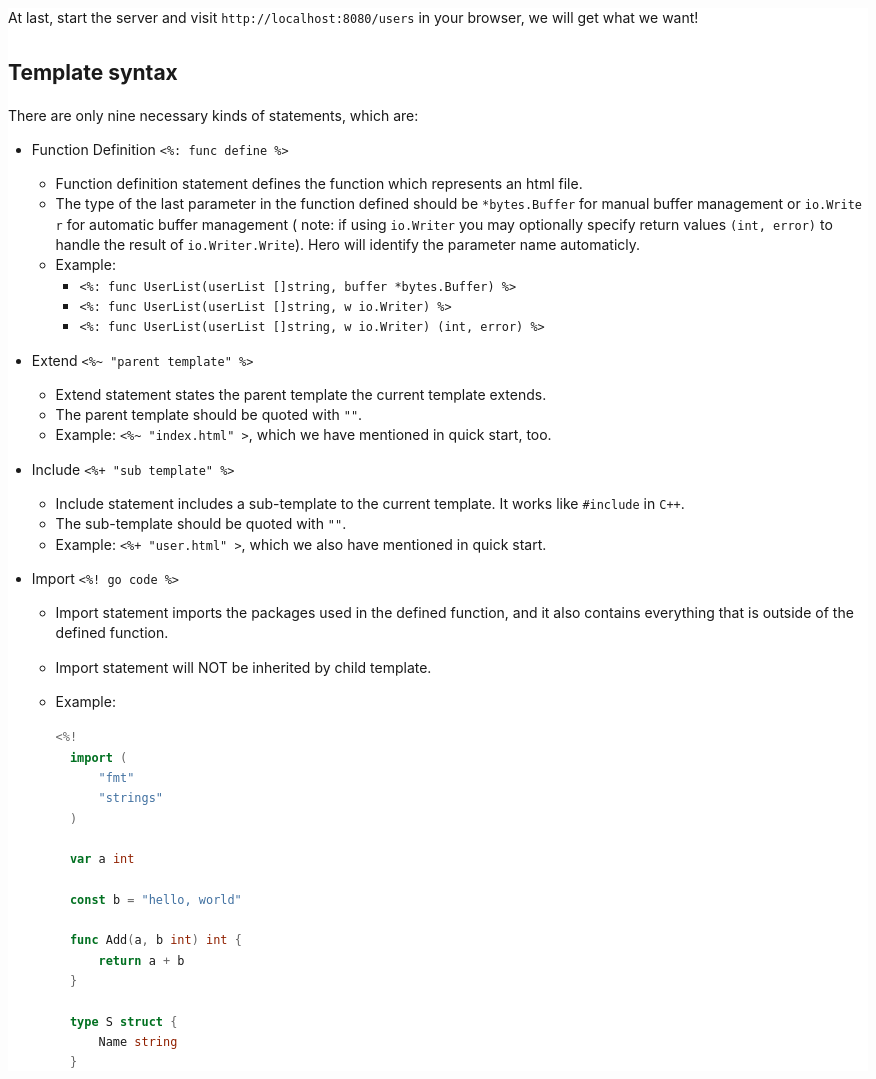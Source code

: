 At last, start the server and visit `http://localhost:8080/users` in your browser, we will get what we want!

## Template syntax

There are only nine necessary kinds of statements, which are:

- Function Definition `<%: func define %>`
  - Function definition statement defines the function which represents an html file.
  - The type of the last parameter in the function defined should be `*bytes.Buffer` for manual buffer management or `io.Writer` for automatic buffer management (
    note: if using `io.Writer` you may optionally specify return values `(int, error)` to handle the result of `io.Writer.Write`). Hero will identify the parameter name
    automaticly.
  - Example:
    - `<%: func UserList(userList []string, buffer *bytes.Buffer) %>`
    - `<%: func UserList(userList []string, w io.Writer) %>`
    - `<%: func UserList(userList []string, w io.Writer) (int, error) %>`

- Extend `<%~ "parent template" %>`
  - Extend statement states the parent template the current template extends.
  - The parent template should be quoted with `""`.
  - Example: `<%~ "index.html" >`, which we have mentioned in quick start, too.

- Include `<%+ "sub template" %>`
  - Include statement includes a sub-template to the current template. It works like `#include` in `C++`.
  - The sub-template should be quoted with `""`.
  - Example: `<%+ "user.html" >`, which we also have mentioned in quick start.

- Import `<%! go code %>`
  - Import statement imports the packages used in the defined function, and it also contains everything that is outside of the defined function.
  - Import statement will NOT be inherited by child template.
  - Example:

    ```go
    <%!
      import (
          "fmt"
          "strings"
      )

      var a int

      const b = "hello, world"

      func Add(a, b int) int {
          return a + b
      }

      type S struct {
          Name string
      }
